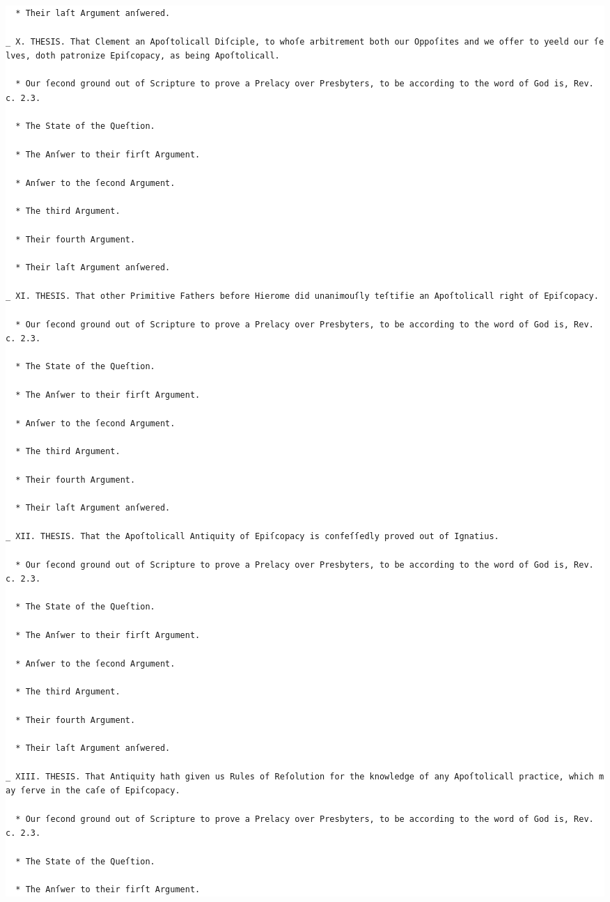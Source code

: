       * Their laſt Argument anſwered.

    _ X. THESIS. That Clement an Apoſtolicall Diſciple, to whoſe arbitrement both our Oppoſites and we offer to yeeld our ſelves, doth patronize Epiſcopacy, as being Apoſtolicall.

      * Our ſecond ground out of Scripture to prove a Prelacy over Presbyters, to be according to the word of God is, Rev. c. 2.3.

      * The State of the Queſtion.

      * The Anſwer to their firſt Argument.

      * Anſwer to the ſecond Argument.

      * The third Argument.

      * Their fourth Argument.

      * Their laſt Argument anſwered.

    _ XI. THESIS. That other Primitive Fathers before Hierome did unanimouſly teſtifie an Apoſtolicall right of Epiſcopacy.

      * Our ſecond ground out of Scripture to prove a Prelacy over Presbyters, to be according to the word of God is, Rev. c. 2.3.

      * The State of the Queſtion.

      * The Anſwer to their firſt Argument.

      * Anſwer to the ſecond Argument.

      * The third Argument.

      * Their fourth Argument.

      * Their laſt Argument anſwered.

    _ XII. THESIS. That the Apoſtolicall Antiquity of Epiſcopacy is confeſſedly proved out of Ignatius.

      * Our ſecond ground out of Scripture to prove a Prelacy over Presbyters, to be according to the word of God is, Rev. c. 2.3.

      * The State of the Queſtion.

      * The Anſwer to their firſt Argument.

      * Anſwer to the ſecond Argument.

      * The third Argument.

      * Their fourth Argument.

      * Their laſt Argument anſwered.

    _ XIII. THESIS. That Antiquity hath given us Rules of Reſolution for the knowledge of any Apoſtolicall practice, which may ſerve in the caſe of Epiſcopacy.

      * Our ſecond ground out of Scripture to prove a Prelacy over Presbyters, to be according to the word of God is, Rev. c. 2.3.

      * The State of the Queſtion.

      * The Anſwer to their firſt Argument.
